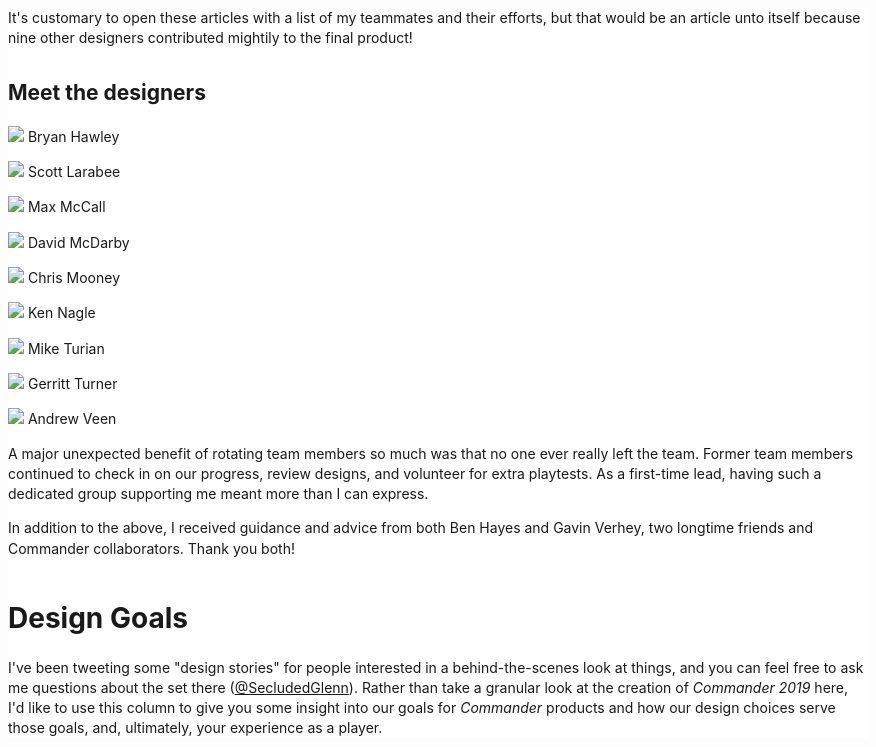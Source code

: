 It's customary to open these articles with a list of my teammates and their efforts, but that would be an article unto itself because nine other designers contributed mightily to the final product!




Meet the designers
------------------






![](https://media.wizards.com/2015/images/daily/Bryan_Hawley.jpg) Bryan Hawley


![](https://media.wizards.com/2019/images/daily/authorpic_scottlarabee.jpg) Scott Larabee


![](https://media.wizards.com/images/magic/daily/authorpics/authorpic_maxmccall.jpg) Max McCall


![](https://media.wizards.com/2019/images/daily/authorpic_davidmcdarby.jpg) David McDarby


![](https://media.wizards.com/2019/images/daily/authorpic_No-photo.jpg) Chris Mooney


![](https://media.wizards.com/images/magic/daily/authorpics/authorpic_kennagle.jpg) Ken Nagle


![](https://media.wizards.com/2019/images/daily/authorpic_miketurian.jpg) Mike Turian


![](https://media.wizards.com/2019/images/daily/authorpic_gerrittturner.jpg) Gerritt Turner


![](https://media.wizards.com/2018/images/daily/authorpic_andrewveen.jpg) Andrew Veen






A major unexpected benefit of rotating team members so much was that no one ever really left the team. Former team members continued to check in on our progress, review designs, and volunteer for extra playtests. As a first-time lead, having such a dedicated group supporting me meant more than I can express.


In addition to the above, I received guidance and advice from both Ben Hayes and Gavin Verhey, two longtime friends and Commander collaborators. Thank you both!


Design Goals
============


I've been tweeting some "design stories" for people interested in a behind-the-scenes look at things, and you can feel free to ask me questions about the set there ([@SecludedGlenn](https://twitter.com/secludedglenn)). Rather than take a granular look at the creation of *Commander 2019* here, I'd like to use this column to give you some insight into our goals for *Commander* products and how our design choices serve those goals, and, ultimately, your experience as a player.
